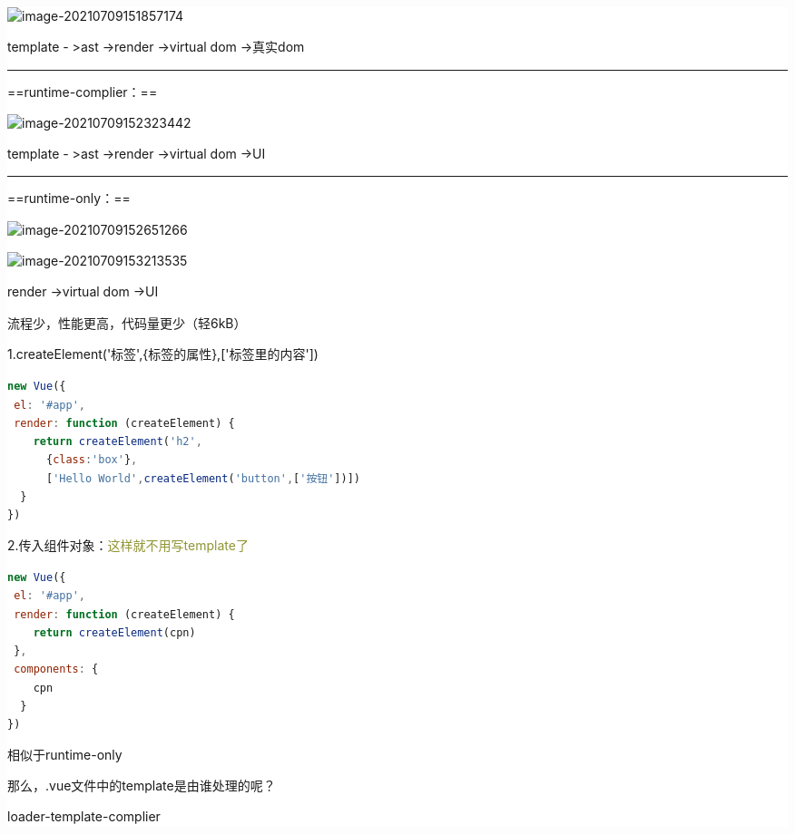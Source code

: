 ![image-20210709151857174](https://xiao910888.oss-cn-hangzhou.aliyuncs.com/img/image-20210709151857174.png)

template - >ast ->render ->virtual dom ->真实dom

***

==runtime-complier：==

![image-20210709152323442](https://xiao910888.oss-cn-hangzhou.aliyuncs.com/img/image-20210709152323442.png)

template - >ast ->render ->virtual dom ->UI



---

==runtime-only：==

![image-20210709152651266](https://xiao910888.oss-cn-hangzhou.aliyuncs.com/img/image-20210709152651266.png)

![image-20210709153213535](https://xiao910888.oss-cn-hangzhou.aliyuncs.com/img/image-20210709153213535.png)

render ->virtual dom ->UI

流程少，性能更高，代码量更少（轻6kB）

1.createElement('标签',{标签的属性},['标签里的内容'])

```javascript
new Vue({
 el: '#app',
 render: function (createElement) {
    return createElement('h2',
      {class:'box'},
      ['Hello World',createElement('button',['按钮'])])
  }
})
```

2.传入组件对象：<font color=#909534>这样就不用写template了</font>

```javascript
new Vue({
 el: '#app',
 render: function (createElement) {
    return createElement(cpn)
 },
 components: {
    cpn
  }
})
```

相似于runtime-only

那么，.vue文件中的template是由谁处理的呢？

loader-template-complier
